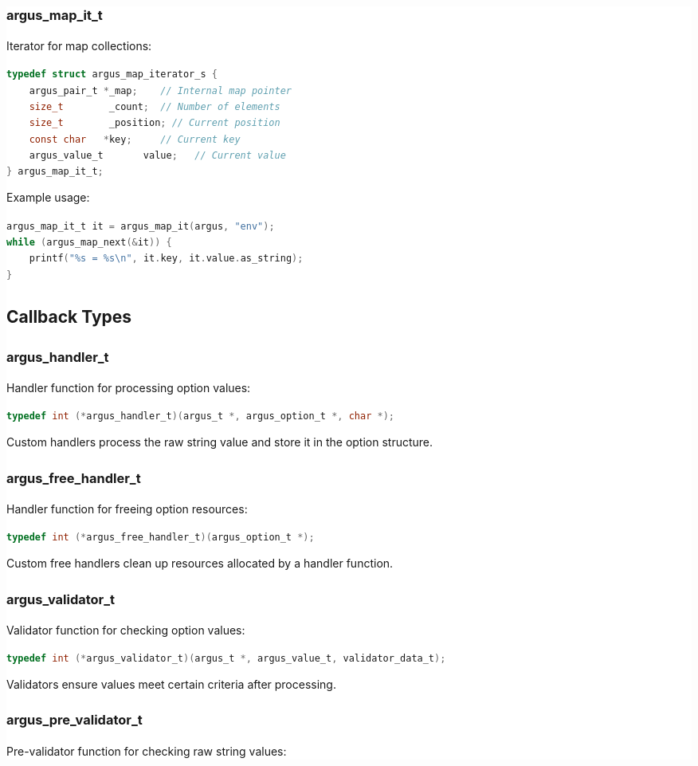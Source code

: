 ### argus_map_it_t

Iterator for map collections:

```c
typedef struct argus_map_iterator_s {
    argus_pair_t *_map;    // Internal map pointer
    size_t        _count;  // Number of elements
    size_t        _position; // Current position
    const char   *key;     // Current key
    argus_value_t       value;   // Current value
} argus_map_it_t;
```

Example usage:
```c
argus_map_it_t it = argus_map_it(argus, "env");
while (argus_map_next(&it)) {
    printf("%s = %s\n", it.key, it.value.as_string);
}
```

## Callback Types

### argus_handler_t

Handler function for processing option values:

```c
typedef int (*argus_handler_t)(argus_t *, argus_option_t *, char *);
```

Custom handlers process the raw string value and store it in the option structure.

### argus_free_handler_t

Handler function for freeing option resources:

```c
typedef int (*argus_free_handler_t)(argus_option_t *);
```

Custom free handlers clean up resources allocated by a handler function.

### argus_validator_t

Validator function for checking option values:

```c
typedef int (*argus_validator_t)(argus_t *, argus_value_t, validator_data_t);
```

Validators ensure values meet certain criteria after processing.

### argus_pre_validator_t

Pre-validator function for checking raw string values:
